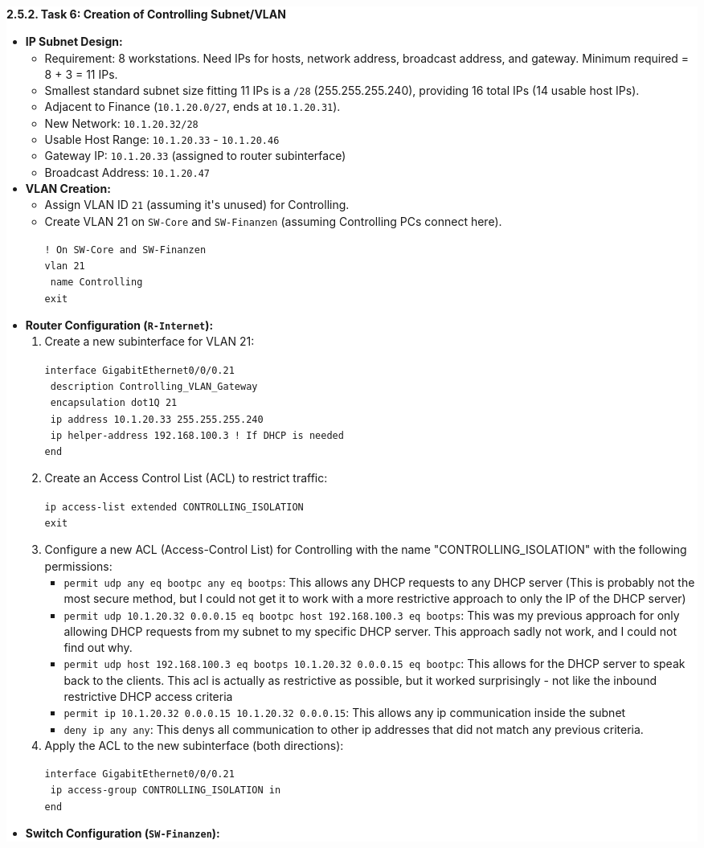 **2.5.2. Task 6: Creation of Controlling Subnet/VLAN**

- **IP Subnet Design:**
  - Requirement: 8 workstations. Need IPs for hosts, network address, broadcast address, and gateway. Minimum required = 8 + 3 = 11 IPs.
  - Smallest standard subnet size fitting 11 IPs is a `/28` (255.255.255.240), providing 16 total IPs (14 usable host IPs).
  - Adjacent to Finance (`10.1.20.0/27`, ends at `10.1.20.31`).
  - New Network: `10.1.20.32/28`
  - Usable Host Range: `10.1.20.33` - `10.1.20.46`
  - Gateway IP: `10.1.20.33` (assigned to router subinterface)
  - Broadcast Address: `10.1.20.47`
- **VLAN Creation:**
  - Assign VLAN ID `21` (assuming it's unused) for Controlling.
  - Create VLAN 21 on `SW-Core` and `SW-Finanzen` (assuming Controlling PCs connect here).
    ```cisco
    ! On SW-Core and SW-Finanzen
    vlan 21
     name Controlling
    exit
    ```
- **Router Configuration (`R-Internet`):**
  1.  Create a new subinterface for VLAN 21:
      ```cisco
      interface GigabitEthernet0/0/0.21
       description Controlling_VLAN_Gateway
       encapsulation dot1Q 21
       ip address 10.1.20.33 255.255.255.240
       ip helper-address 192.168.100.3 ! If DHCP is needed
      end
      ```
  2.  Create an Access Control List (ACL) to restrict traffic:
      ```cisco
      ip access-list extended CONTROLLING_ISOLATION
      exit
      ```
  3.  Configure a new ACL (Access-Control List) for Controlling with the name "CONTROLLING_ISOLATION" with the following permissions:
      - `permit udp any eq bootpc any eq bootps`: This allows any DHCP requests to any DHCP server (This is probably not the most secure method, but I could not get it to work with a more restrictive approach to only the IP of the DHCP server)
      - `permit udp 10.1.20.32 0.0.0.15 eq bootpc host 192.168.100.3 eq bootps`: This was my previous approach for only allowing DHCP requests from my subnet to my specific DHCP server. This approach sadly not work, and I could not find out why.
      - `permit udp host 192.168.100.3 eq bootps 10.1.20.32 0.0.0.15 eq bootpc`: This allows for the DHCP server to speak back to the clients. This acl is actually as restrictive as possible, but it worked surprisingly - not like the inbound restrictive DHCP access criteria
      - `permit ip 10.1.20.32 0.0.0.15 10.1.20.32 0.0.0.15`: This allows any ip communication inside the subnet
      - `deny ip any any`: This denys all communication to other ip addresses that did not match any previous criteria.
  4.  Apply the ACL to the new subinterface (both directions):
      ```cisco
      interface GigabitEthernet0/0/0.21
       ip access-group CONTROLLING_ISOLATION in
      end
      ```
- **Switch Configuration (`SW-Finanzen`):**
